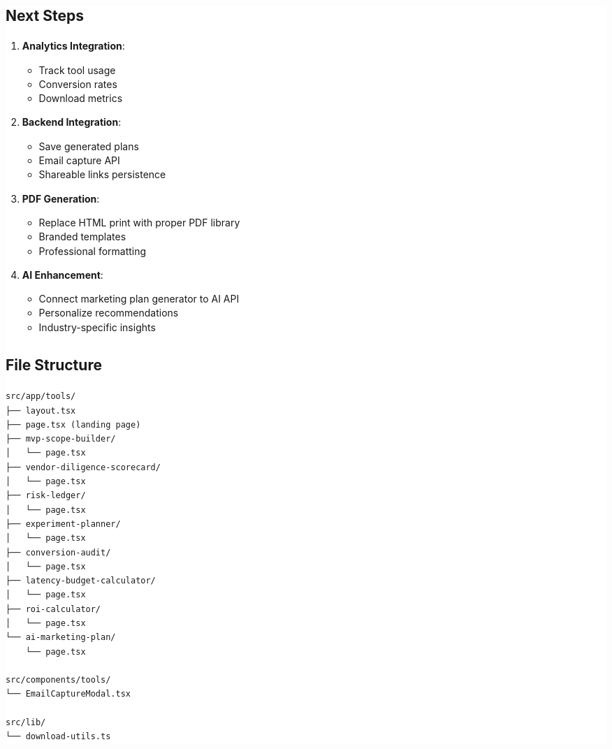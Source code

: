 ## Next Steps

1. **Analytics Integration**:
   - Track tool usage
   - Conversion rates
   - Download metrics

2. **Backend Integration**:
   - Save generated plans
   - Email capture API
   - Shareable links persistence

3. **PDF Generation**:
   - Replace HTML print with proper PDF library
   - Branded templates
   - Professional formatting

4. **AI Enhancement**:
   - Connect marketing plan generator to AI API
   - Personalize recommendations
   - Industry-specific insights

## File Structure

```
src/app/tools/
├── layout.tsx
├── page.tsx (landing page)
├── mvp-scope-builder/
│   └── page.tsx
├── vendor-diligence-scorecard/
│   └── page.tsx
├── risk-ledger/
│   └── page.tsx
├── experiment-planner/
│   └── page.tsx
├── conversion-audit/
│   └── page.tsx
├── latency-budget-calculator/
│   └── page.tsx
├── roi-calculator/
│   └── page.tsx
└── ai-marketing-plan/
    └── page.tsx

src/components/tools/
└── EmailCaptureModal.tsx

src/lib/
└── download-utils.ts
```
